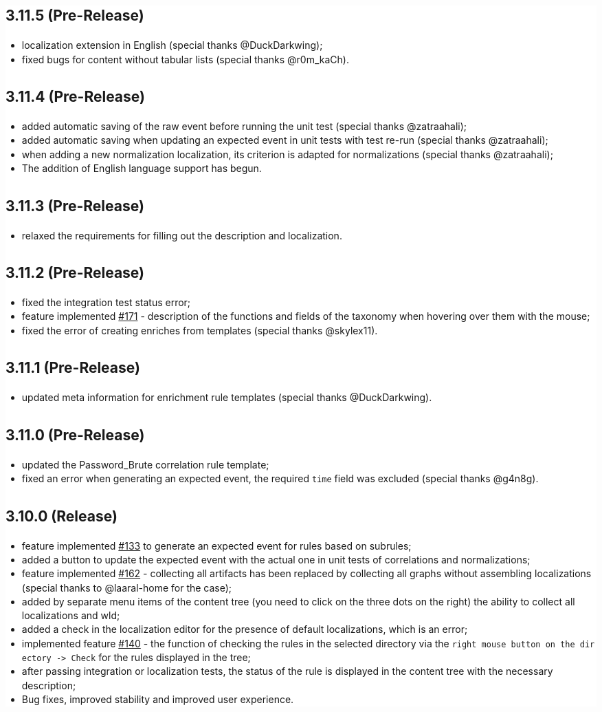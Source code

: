 ## 3.11.5 (Pre-Release)

- localization extension in English (special thanks @DuckDarkwing);
- fixed bugs for content without tabular lists (special thanks @r0m_kaCh).

## 3.11.4 (Pre-Release)

- added automatic saving of the raw event before running the unit test (special thanks @zatraahali);
- added automatic saving when updating an expected event in unit tests with test re-run (special thanks @zatraahali);
- when adding a new normalization localization, its criterion is adapted for normalizations (special thanks @zatraahali);
- The addition of English language support has begun.

## 3.11.3 (Pre-Release)

- relaxed the requirements for filling out the description and localization.

## 3.11.2 (Pre-Release)

- fixed the integration test status error;
- feature implemented [#171](https://github.com/Security-Experts-Community/vscode-xp/issues/171) - description of the functions and fields of the taxonomy when hovering over them with the mouse;
- fixed the error of creating enriches from templates (special thanks @skylex11).

## 3.11.1 (Pre-Release)

- updated meta information for enrichment rule templates (special thanks @DuckDarkwing).

## 3.11.0 (Pre-Release)

- updated the Password_Brute correlation rule template;
- fixed an error when generating an expected event, the required `time` field was excluded (special thanks @g4n8g).

## 3.10.0 (Release)

- feature implemented [#133](https://github.com/Security-Experts-Community/vscode-xp/issues/133) to generate an expected event for rules based on subrules;
- added a button to update the expected event with the actual one in unit tests of correlations and normalizations;
- feature implemented [#162](https://github.com/Security-Experts-Community/vscode-xp/issues/162) - collecting all artifacts has been replaced by collecting all graphs without assembling localizations (special thanks to @laaral-home for the case);
- added by separate menu items of the content tree (you need to click on the three dots on the right) the ability to collect all localizations and wld;
- added a check in the localization editor for the presence of default localizations, which is an error;
- implemented feature [#140](https://github.com/Security-Experts-Community/vscode-xp/issues/140) - the function of checking the rules in the selected directory via the `right mouse button on the directory -> Check` for the rules displayed in the tree;
- after passing integration or localization tests, the status of the rule is displayed in the content tree with the necessary description;
- Bug fixes, improved stability and improved user experience.
